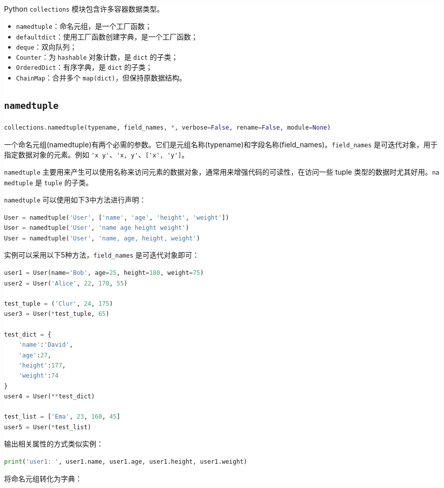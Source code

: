 Python `collections` 模块包含许多容器数据类型。

* `namedtuple`：命名元组，是一个工厂函数；
* `defaultdict`：使用工厂函数创建字典，是一个工厂函数；
* `deque`：双向队列；
* `Counter`：为 `hashable` 对象计数，是 `dict` 的子类；
* `OrderedDict`：有序字典，是 `dict` 的子类；
* `ChainMap`：合并多个 `map(dict)`，但保持原数据结构。

## `namedtuple`

```python
collections.namedtuple(typename, field_names, *, verbose=False, rename=False, module=None)
```

一个命名元组(namedtuple)有两个必需的参数。它们是元组名称(typename)和字段名称(field_names)。`field_names` 是可迭代对象，用于指定数据对象的元素。例如 `'x y'`、`'x, y'`、`['x', 'y']`。

`namedtuple` 主要用来产生可以使用名称来访问元素的数据对象，通常用来增强代码的可读性，在访问一些 tuple 类型的数据时尤其好用。`namedtuple` 是 `tuple` 的子类。

`namedtuple` 可以使用如下3中方法进行声明：

```python
User = namedtuple('User', ['name', 'age', 'height', 'weight'])
User = namedtuple('User', 'name age height weight')
User = namedtuple('User', 'name, age, height, weight')
```

实例可以采用以下5种方法，`field_names` 是可迭代对象即可：

```python
user1 = User(name='Bob', age=25, height=180, weight=75)
user2 = User('Alice', 22, 170, 55)

test_tuple = ('Clur', 24, 175)
user3 = User(*test_tuple, 65)

test_dict = {
    'name':'David',
    'age':27,
    'height':177,
    'weight':74
}
user4 = User(**test_dict)

test_list = ['Ema', 23, 160, 45]
user5 = User(*test_list)
```

输出相关属性的方式类似实例：

```python
print('user1: ', user1.name, user1.age, user1.height, user1.weight)
```

将命名元组转化为字典：
